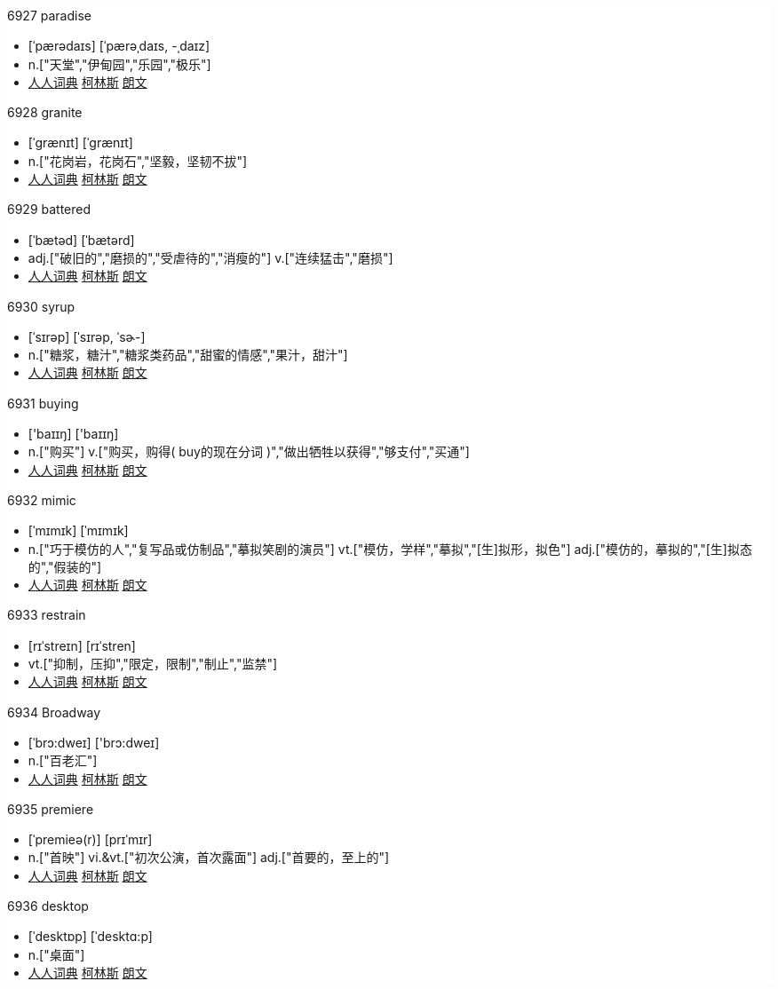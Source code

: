 6927 paradise 
- [ˈpærədaɪs]  [ˈpærəˌdaɪs, -ˌdaɪz] 
- n.["天堂","伊甸园","乐园","极乐"]   
- [人人词典](https://www.91dict.com/words?w=paradise) [柯林斯](https://www.collinsdictionary.com/zh/dictionary/english/paradise) [朗文](https://www.ldoceonline.com/dictionary/paradise) 

6928 granite 
- [ˈgrænɪt]  [ˈɡrænɪt] 
- n.["花岗岩，花岗石","坚毅，坚韧不拔"]   
- [人人词典](https://www.91dict.com/words?w=granite) [柯林斯](https://www.collinsdictionary.com/zh/dictionary/english/granite) [朗文](https://www.ldoceonline.com/dictionary/granite) 

6929 battered 
- [ˈbætəd]  [ˈbætərd] 
- adj.["破旧的","磨损的","受虐待的","消瘦的"]  v.["连续猛击","磨损"]   
- [人人词典](https://www.91dict.com/words?w=battered) [柯林斯](https://www.collinsdictionary.com/zh/dictionary/english/battered) [朗文](https://www.ldoceonline.com/dictionary/battered) 

6930 syrup 
- [ˈsɪrəp]  [ˈsɪrəp, ˈsɚ-] 
- n.["糖浆，糖汁","糖浆类药品","甜蜜的情感","果汁，甜汁"]   
- [人人词典](https://www.91dict.com/words?w=syrup) [柯林斯](https://www.collinsdictionary.com/zh/dictionary/english/syrup) [朗文](https://www.ldoceonline.com/dictionary/syrup) 

6931 buying 
- ['baɪɪŋ]  ['baɪɪŋ] 
- n.["购买"]  v.["购买，购得( buy的现在分词 )","做出牺牲以获得","够支付","买通"]   
- [人人词典](https://www.91dict.com/words?w=buying) [柯林斯](https://www.collinsdictionary.com/zh/dictionary/english/buying) [朗文](https://www.ldoceonline.com/dictionary/buying) 

6932 mimic 
- [ˈmɪmɪk]  [ˈmɪmɪk] 
- n.["巧于模仿的人","复写品或仿制品","摹拟笑剧的演员"]  vt.["模仿，学样","摹拟","[生]拟形，拟色"]  adj.["模仿的，摹拟的","[生]拟态的","假装的"]   
- [人人词典](https://www.91dict.com/words?w=mimic) [柯林斯](https://www.collinsdictionary.com/zh/dictionary/english/mimic) [朗文](https://www.ldoceonline.com/dictionary/mimic) 

6933 restrain 
- [rɪˈstreɪn]  [rɪˈstren] 
- vt.["抑制，压抑","限定，限制","制止","监禁"]   
- [人人词典](https://www.91dict.com/words?w=restrain) [柯林斯](https://www.collinsdictionary.com/zh/dictionary/english/restrain) [朗文](https://www.ldoceonline.com/dictionary/restrain) 

6934 Broadway 
- [ˈbrɔ:dweɪ]  ['brɔ:dweɪ] 
- n.["百老汇"]   
- [人人词典](https://www.91dict.com/words?w=Broadway) [柯林斯](https://www.collinsdictionary.com/zh/dictionary/english/Broadway) [朗文](https://www.ldoceonline.com/dictionary/Broadway) 

6935 premiere 
- [ˈpremieə(r)]  [prɪˈmɪr] 
- n.["首映"]  vi.&vt.["初次公演，首次露面"]  adj.["首要的，至上的"]   
- [人人词典](https://www.91dict.com/words?w=premiere) [柯林斯](https://www.collinsdictionary.com/zh/dictionary/english/premiere) [朗文](https://www.ldoceonline.com/dictionary/premiere) 

6936 desktop 
- [ˈdesktɒp]  [ˈdesktɑ:p] 
- n.["桌面"]   
- [人人词典](https://www.91dict.com/words?w=desktop) [柯林斯](https://www.collinsdictionary.com/zh/dictionary/english/desktop) [朗文](https://www.ldoceonline.com/dictionary/desktop) 
